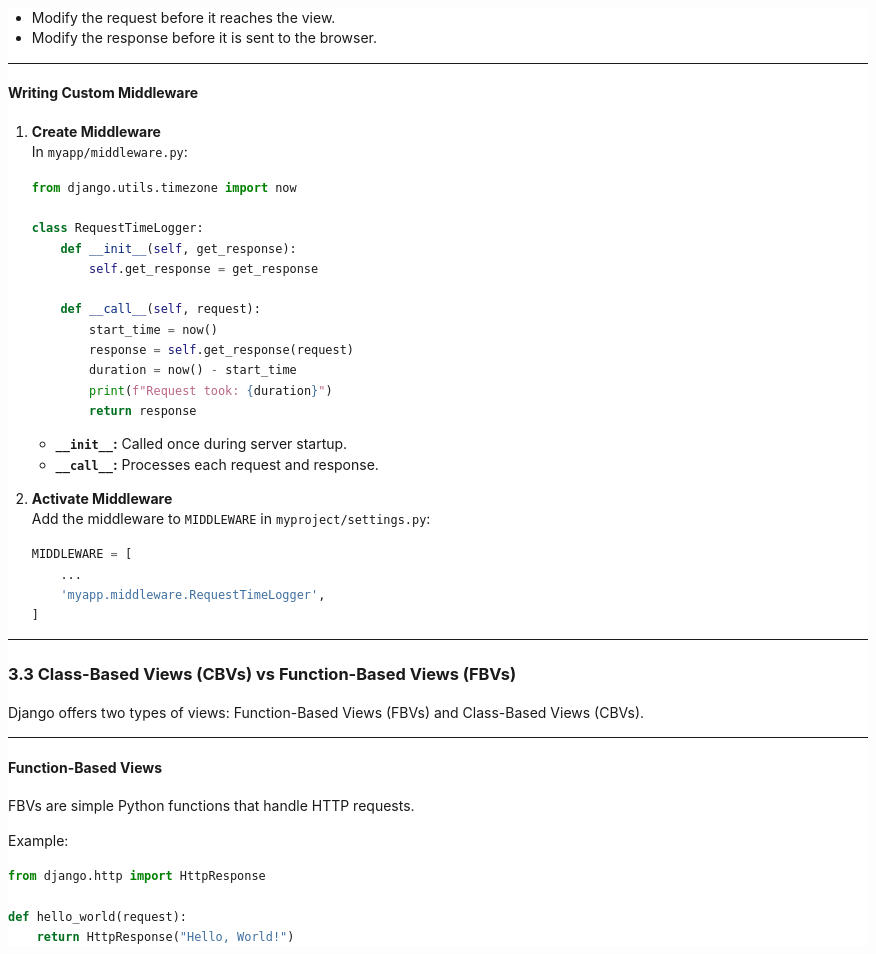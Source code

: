 * Modify the request before it reaches the view.
* Modify the response before it is sent to the browser.

* * *

#### **Writing Custom Middleware**

1. **Create Middleware**  
   In `myapp/middleware.py`:

    ```python
    from django.utils.timezone import now
    
    class RequestTimeLogger:
        def __init__(self, get_response):
            self.get_response = get_response
    
        def __call__(self, request):
            start_time = now()
            response = self.get_response(request)
            duration = now() - start_time
            print(f"Request took: {duration}")
            return response
    ```

    * **`__init__`:** Called once during server startup.
    * **`__call__`:** Processes each request and response.
2. **Activate Middleware**  
   Add the middleware to `MIDDLEWARE` in `myproject/settings.py`:

    ```python
    MIDDLEWARE = [
        ...
        'myapp.middleware.RequestTimeLogger',
    ]
    ```


* * *

### **3.3 Class-Based Views (CBVs) vs Function-Based Views (FBVs)**

Django offers two types of views: Function-Based Views (FBVs) and Class-Based Views (CBVs).

* * *

#### **Function-Based Views**

FBVs are simple Python functions that handle HTTP requests.

Example:

```python
from django.http import HttpResponse

def hello_world(request):
    return HttpResponse("Hello, World!")
```
